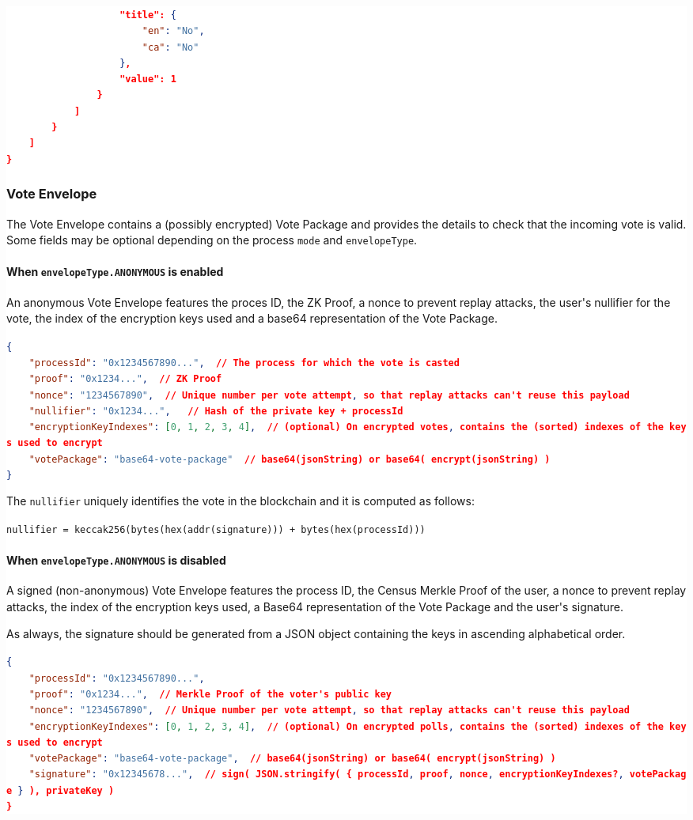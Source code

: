 ```json
                    "title": {
                        "en": "No",
                        "ca": "No"
                    },
                    "value": 1
                }
            ]
        }
    ]
}
```

### Vote Envelope

The Vote Envelope contains a (possibly encrypted) Vote Package and provides the details to check that the incoming vote is valid. Some fields may be optional depending on the process `mode` and `envelopeType`.

#### When `envelopeType.ANONYMOUS` is enabled

An anonymous Vote Envelope features the proces ID, the ZK Proof, a nonce to prevent replay attacks, the user's nullifier for the vote, the index of the encryption keys used and a base64 representation of the Vote Package.

```json
{
    "processId": "0x1234567890...",  // The process for which the vote is casted
    "proof": "0x1234...",  // ZK Proof
    "nonce": "1234567890",  // Unique number per vote attempt, so that replay attacks can't reuse this payload
    "nullifier": "0x1234...",   // Hash of the private key + processId
    "encryptionKeyIndexes": [0, 1, 2, 3, 4],  // (optional) On encrypted votes, contains the (sorted) indexes of the keys used to encrypt
    "votePackage": "base64-vote-package"  // base64(jsonString) or base64( encrypt(jsonString) )
}
```

The `nullifier` uniquely identifies the vote in the blockchain and it is computed as follows: 

`nullifier = keccak256(bytes(hex(addr(signature))) + bytes(hex(processId)))`

#### When `envelopeType.ANONYMOUS` is disabled

A signed (non-anonymous) Vote Envelope features the process ID, the Census Merkle Proof of the user, a nonce to prevent replay attacks, the index of the encryption keys used, a Base64 representation of the Vote Package and the user's signature.

As always, the signature should be generated from a JSON object containing the keys in ascending alphabetical order.

```json
{
    "processId": "0x1234567890...",
    "proof": "0x1234...",  // Merkle Proof of the voter's public key
    "nonce": "1234567890",  // Unique number per vote attempt, so that replay attacks can't reuse this payload
    "encryptionKeyIndexes": [0, 1, 2, 3, 4],  // (optional) On encrypted polls, contains the (sorted) indexes of the keys used to encrypt
    "votePackage": "base64-vote-package",  // base64(jsonString) or base64( encrypt(jsonString) )
    "signature": "0x12345678...",  // sign( JSON.stringify( { processId, proof, nonce, encryptionKeyIndexes?, votePackage } ), privateKey )
}
```
